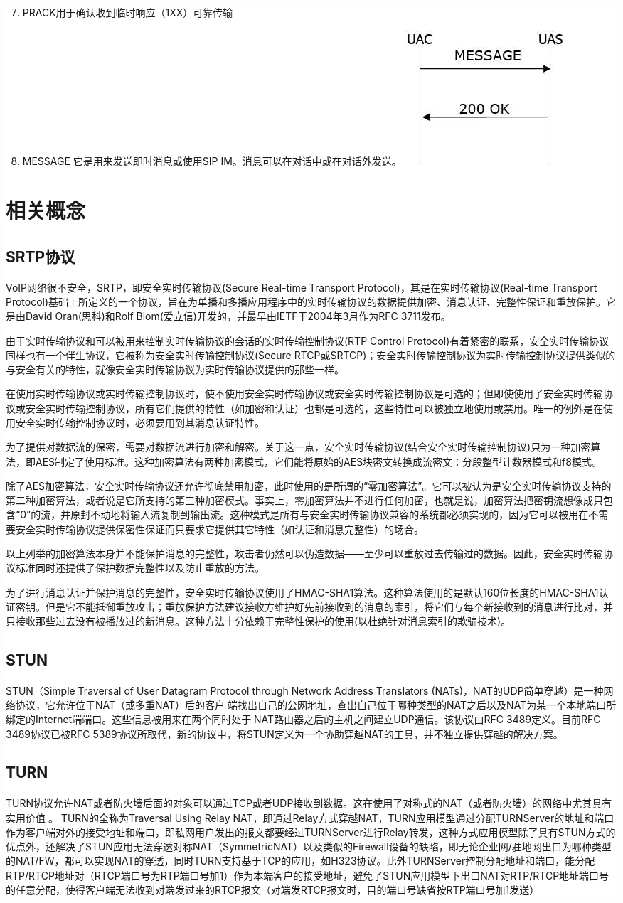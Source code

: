 7. PRACK用于确认收到临时响应（1XX）可靠传输

8. MESSAGE
它是用来发送即时消息或使用SIP IM。消息可以在对话中或在对话外发送。
![](pic/sip-message.jpg)

# 相关概念
## SRTP协议

VoIP网络很不安全，SRTP，即安全实时传输协议(Secure Real-time Transport Protocol)，其是在实时传输协议(Real-time Transport Protocol)基础上所定义的一个协议，旨在为单播和多播应用程序中的实时传输协议的数据提供加密、消息认证、完整性保证和重放保护。它是由David Oran(思科)和Rolf Blom(爱立信)开发的，并最早由IETF于2004年3月作为RFC 3711发布。

由于实时传输协议和可以被用来控制实时传输协议的会话的实时传输控制协议(RTP Control Protocol)有着紧密的联系，安全实时传输协议同样也有一个伴生协议，它被称为安全实时传输控制协议(Secure RTCP或SRTCP)；安全实时传输控制协议为实时传输控制协议提供类似的与安全有关的特性，就像安全实时传输协议为实时传输协议提供的那些一样。

在使用实时传输协议或实时传输控制协议时，使不使用安全实时传输协议或安全实时传输控制协议是可选的；但即使使用了安全实时传输协议或安全实时传输控制协议，所有它们提供的特性（如加密和认证）也都是可选的，这些特性可以被独立地使用或禁用。唯一的例外是在使用安全实时传输控制协议时，必须要用到其消息认证特性。

为了提供对数据流的保密，需要对数据流进行加密和解密。关于这一点，安全实时传输协议(结合安全实时传输控制协议)只为一种加密算法，即AES制定了使用标准。这种加密算法有两种加密模式，它们能将原始的AES块密文转换成流密文：分段整型计数器模式和f8模式。

除了AES加密算法，安全实时传输协议还允许彻底禁用加密，此时使用的是所谓的“零加密算法”。它可以被认为是安全实时传输协议支持的第二种加密算法，或者说是它所支持的第三种加密模式。事实上，零加密算法并不进行任何加密，也就是说，加密算法把密钥流想像成只包含“0”的流，并原封不动地将输入流复制到输出流。这种模式是所有与安全实时传输协议兼容的系统都必须实现的，因为它可以被用在不需要安全实时传输协议提供保密性保证而只要求它提供其它特性（如认证和消息完整性）的场合。

以上列举的加密算法本身并不能保护消息的完整性，攻击者仍然可以伪造数据——至少可以重放过去传输过的数据。因此，安全实时传输协议标准同时还提供了保护数据完整性以及防止重放的方法。

为了进行消息认证并保护消息的完整性，安全实时传输协议使用了HMAC-SHA1算法。这种算法使用的是默认160位长度的HMAC-SHA1认证密钥。但是它不能抵御重放攻击；重放保护方法建议接收方维护好先前接收到的消息的索引，将它们与每个新接收到的消息进行比对，并只接收那些过去没有被播放过的新消息。这种方法十分依赖于完整性保护的使用(以杜绝针对消息索引的欺骗技术)。

## STUN
STUN（Simple Traversal of User Datagram Protocol through Network Address Translators (NATs)，NAT的UDP简单穿越）是一种网络协议，它允许位于NAT（或多重NAT）后的客户 端找出自己的公网地址，查出自己位于哪种类型的NAT之后以及NAT为某一个本地端口所绑定的Internet端端口。这些信息被用来在两个同时处于 NAT路由器之后的主机之间建立UDP通信。该协议由RFC 3489定义。目前RFC 3489协议已被RFC 5389协议所取代，新的协议中，将STUN定义为一个协助穿越NAT的工具，并不独立提供穿越的解决方案。
## TURN
TURN协议允许NAT或者防火墙后面的对象可以通过TCP或者UDP接收到数据。这在使用了对称式的NAT（或者防火墙）的网络中尤其具有实用价值 。
TURN的全称为Traversal Using Relay NAT，即通过Relay方式穿越NAT，TURN应用模型通过分配TURNServer的地址和端口作为客户端对外的接受地址和端口，即私网用户发出的报文都要经过TURNServer进行Relay转发，这种方式应用模型除了具有STUN方式的优点外，还解决了STUN应用无法穿透对称NAT（SymmetricNAT）以及类似的Firewall设备的缺陷，即无论企业网/驻地网出口为哪种类型的NAT/FW，都可以实现NAT的穿透，同时TURN支持基于TCP的应用，如H323协议。此外TURNServer控制分配地址和端口，能分配RTP/RTCP地址对（RTCP端口号为RTP端口号加1）作为本端客户的接受地址，避免了STUN应用模型下出口NAT对RTP/RTCP地址端口号的任意分配，使得客户端无法收到对端发过来的RTCP报文（对端发RTCP报文时，目的端口号缺省按RTP端口号加1发送）
